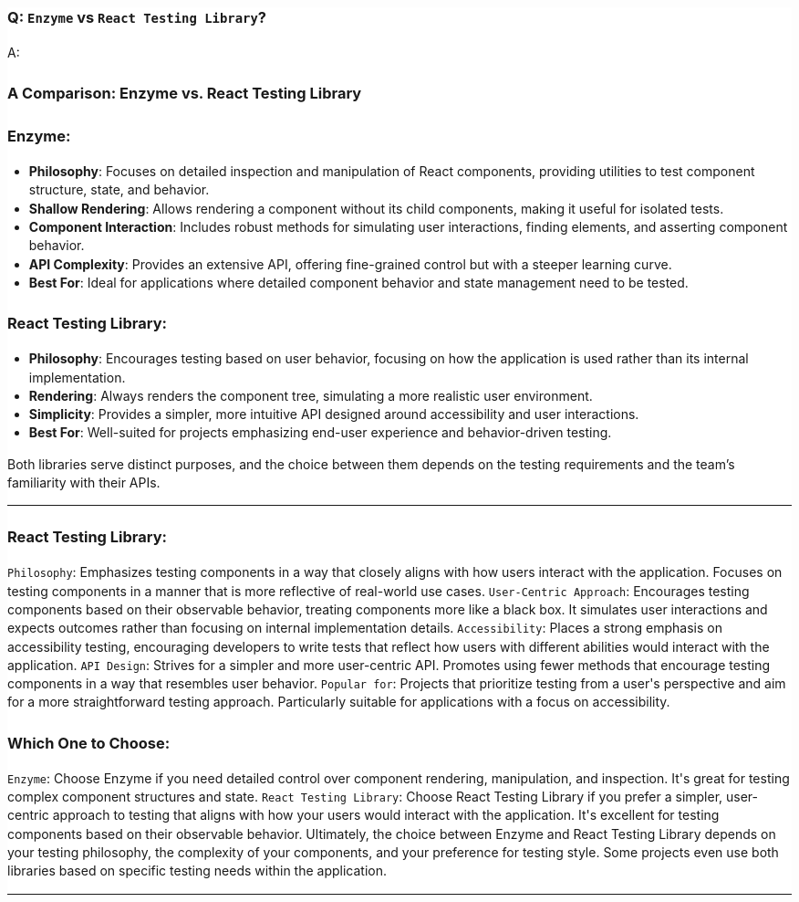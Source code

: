 
### Q: `Enzyme` vs `React Testing Library`?
A:

### A Comparison: Enzyme vs. React Testing Library

### Enzyme:
- **Philosophy**: Focuses on detailed inspection and manipulation of React components, providing utilities to test component structure, state, and behavior.
- **Shallow Rendering**: Allows rendering a component without its child components, making it useful for isolated tests.
- **Component Interaction**: Includes robust methods for simulating user interactions, finding elements, and asserting component behavior.
- **API Complexity**: Provides an extensive API, offering fine-grained control but with a steeper learning curve.
- **Best For**: Ideal for applications where detailed component behavior and state management need to be tested.

### React Testing Library:
- **Philosophy**: Encourages testing based on user behavior, focusing on how the application is used rather than its internal implementation.
- **Rendering**: Always renders the component tree, simulating a more realistic user environment.
- **Simplicity**: Provides a simpler, more intuitive API designed around accessibility and user interactions.
- **Best For**: Well-suited for projects emphasizing end-user experience and behavior-driven testing.

Both libraries serve distinct purposes, and the choice between them depends on the testing requirements and the team’s familiarity with their APIs.

---

### React Testing Library:
`Philosophy`: Emphasizes testing components in a way that closely aligns with how users interact with the application. Focuses on testing components in a manner that is more reflective of real-world use cases.
`User-Centric Approach`: Encourages testing components based on their observable behavior, treating components more like a black box. It simulates user interactions and expects outcomes rather than focusing on internal implementation details.
`Accessibility`: Places a strong emphasis on accessibility testing, encouraging developers to write tests that reflect how users with different abilities would interact with the application.
`API Design`: Strives for a simpler and more user-centric API. Promotes using fewer methods that encourage testing components in a way that resembles user behavior.
`Popular for`: Projects that prioritize testing from a user's perspective and aim for a more straightforward testing approach. Particularly suitable for applications with a focus on accessibility.

### Which One to Choose:
`Enzyme`: Choose Enzyme if you need detailed control over component rendering, manipulation, and inspection. It's great for testing complex component structures and state.
`React Testing Library`: Choose React Testing Library if you prefer a simpler, user-centric approach to testing that aligns with how your users would interact with the application. It's excellent for testing components based on their observable behavior.
Ultimately, the choice between Enzyme and React Testing Library depends on your testing philosophy, the complexity of your components, and your preference for testing style. Some projects even use both libraries based on specific testing needs within the application.

---